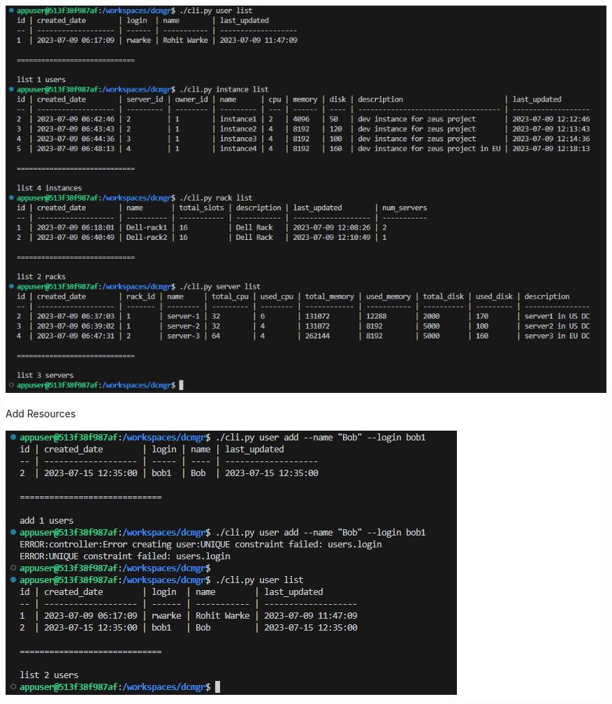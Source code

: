 ![Retrieve Entities](static/retrieve_entities.PNG)

Add Resources

![Add User](static/user_add.PNG)
